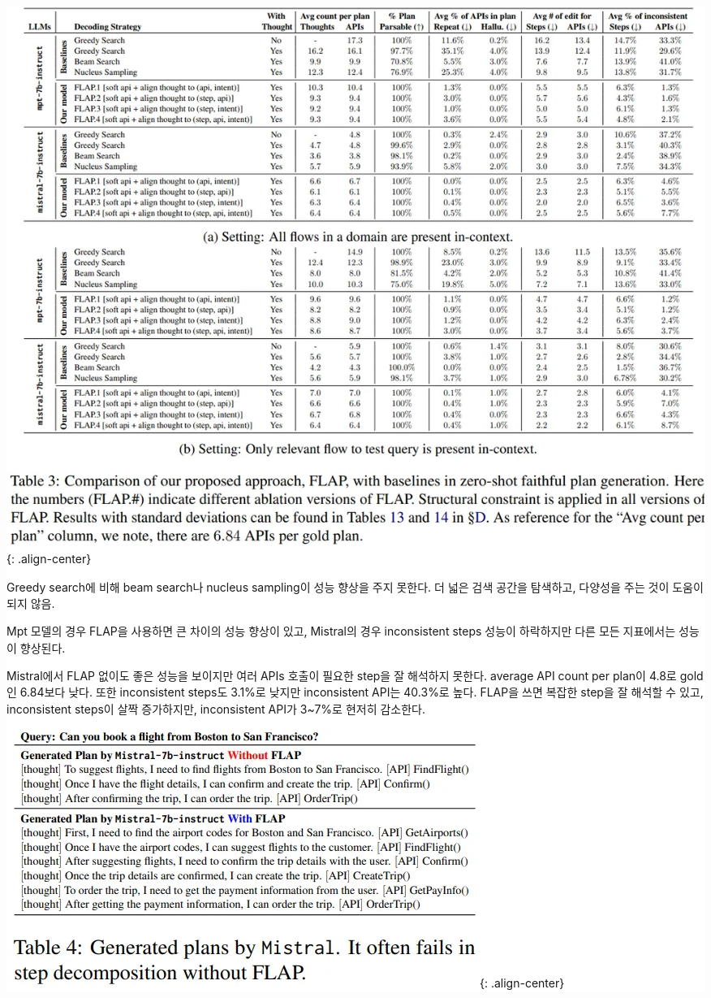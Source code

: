 ![그림8](/assets/images/FLAP/8.png "그림8"){: .align-center}  

Greedy search에 비해 beam search나 nucleus sampling이 성능 향상을 주지 못한다. 더 넓은 검색 공간을 탐색하고, 다양성을 주는 것이 도움이 되지 않음. 

Mpt 모델의 경우 FLAP을 사용하면 큰 차이의 성능 향상이 있고, Mistral의 경우 inconsistent steps 성능이 하락하지만 다른 모든 지표에서는 성능이 향상된다. 

Mistral에서 FLAP 없이도 좋은 성능을 보이지만 여러 APIs 호출이 필요한 step을 잘 해석하지 못한다. average API count per plan이 4.8로 gold인 6.84보다 낮다. 또한 inconsistent steps도 3.1%로 낮지만  inconsistent API는 40.3%로 높다. FLAP을 쓰면 복잡한 step을 잘 해석할 수 있고, inconsistent steps이 살짝 증가하지만, inconsistent API가 3~7%로 현저히 감소한다.

![그림9](/assets/images/FLAP/9.png "그림9"){: .align-center}  
